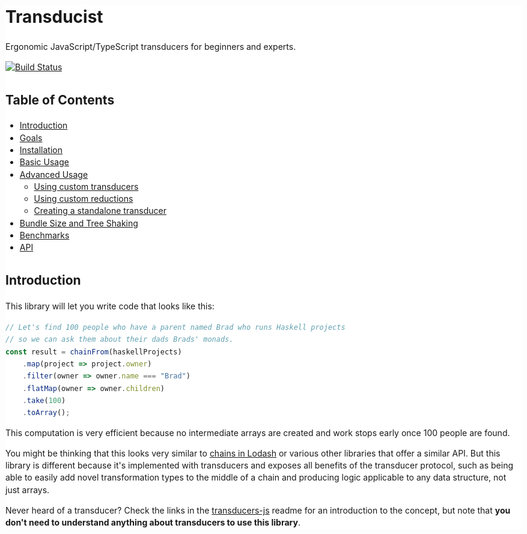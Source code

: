 # Transducist

Ergonomic JavaScript/TypeScript transducers for beginners and experts.

[![Build
Status](https://travis-ci.org/dphilipson/transducist.svg?branch=master)](https://travis-ci.org/dphilipson/transducist)

## Table of Contents



-   [Introduction](#introduction)
-   [Goals](#goals)
-   [Installation](#installation)
-   [Basic Usage](#basic-usage)
-   [Advanced Usage](#advanced-usage)
    -   [Using custom transducers](#using-custom-transducers)
    -   [Using custom reductions](#using-custom-reductions)
    -   [Creating a standalone transducer](#creating-a-standalone-transducer)
-   [Bundle Size and Tree Shaking](#bundle-size-and-tree-shaking)
-   [Benchmarks](#benchmarks)
-   [API](#api)



## Introduction

This library will let you write code that looks like this:

```ts
// Let's find 100 people who have a parent named Brad who runs Haskell projects
// so we can ask them about their dads Brads' monads.
const result = chainFrom(haskellProjects)
    .map(project => project.owner)
    .filter(owner => owner.name === "Brad")
    .flatMap(owner => owner.children)
    .take(100)
    .toArray();
```

This computation is very efficient because no intermediate arrays are created
and work stops early once 100 people are found.

You might be thinking that this looks very similar to [chains in
Lodash](https://lodash.com/docs/4.17.4#chain) or various other libraries that
offer a similar API. But this library is different because it's implemented with
transducers and exposes all benefits of the transducer protocol, such as being
able to easily add novel transformation types to the middle of a chain and
producing logic applicable to any data structure, not just arrays.

Never heard of a transducer? Check the links in the
[transducers-js](https://github.com/cognitect-labs/transducers-js#transducers-js)
readme for an introduction to the concept, but note that **you don't need to
understand anything about transducers to use this library**.
